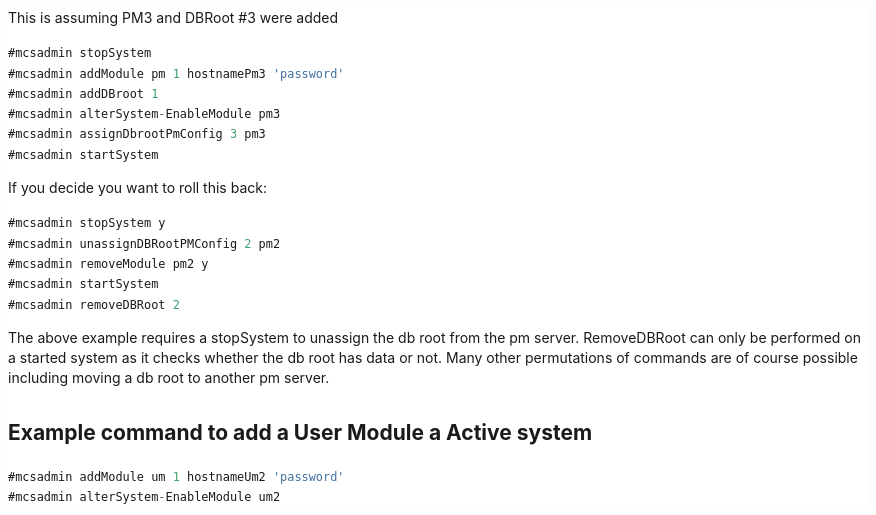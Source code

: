 This is assuming PM3 and DBRoot #3 were added

```sql
#mcsadmin stopSystem
#mcsadmin addModule pm 1 hostnamePm3 'password'
#mcsadmin addDBroot 1
#mcsadmin alterSystem-EnableModule pm3
#mcsadmin assignDbrootPmConfig 3 pm3
#mcsadmin startSystem
```

If you decide you want to roll this back:

```sql
#mcsadmin stopSystem y
#mcsadmin unassignDBRootPMConfig 2 pm2
#mcsadmin removeModule pm2 y
#mcsadmin startSystem
#mcsadmin removeDBRoot 2
```

The above example requires a stopSystem to unassign the db root from the pm server. RemoveDBRoot can only be performed on a started system as it checks whether the db root has data or not. Many other permutations of commands are of course possible including moving a db root to another pm server.

## Example command to add a User Module a Active system

```sql
#mcsadmin addModule um 1 hostnameUm2 'password'
#mcsadmin alterSystem-EnableModule um2
```